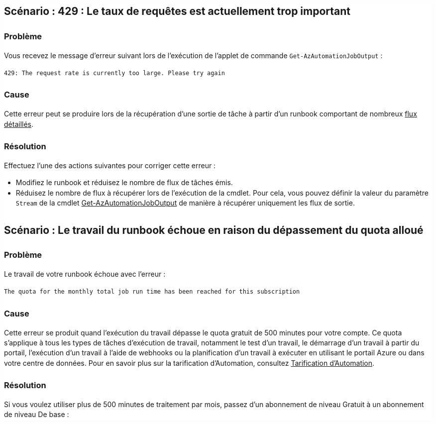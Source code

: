 ## <a name="scenario-429-the-request-rate-is-currently-too-large"></a><a name="429"></a>Scénario : 429 : Le taux de requêtes est actuellement trop important

### <a name="issue"></a>Problème

Vous recevez le message d’erreur suivant lors de l’exécution de l’applet de commande `Get-AzAutomationJobOutput` :

```error
429: The request rate is currently too large. Please try again
```

### <a name="cause"></a>Cause

Cette erreur peut se produire lors de la récupération d’une sortie de tâche à partir d’un runbook comportant de nombreux [flux détaillés](../automation-runbook-output-and-messages.md#write-output-to-verbose-stream).

### <a name="resolution"></a>Résolution

Effectuez l’une des actions suivantes pour corriger cette erreur :

* Modifiez le runbook et réduisez le nombre de flux de tâches émis.
* Réduisez le nombre de flux à récupérer lors de l’exécution de la cmdlet. Pour cela, vous pouvez définir la valeur du paramètre `Stream` de la cmdlet [Get-AzAutomationJobOutput](/powershell/module/Az.Automation/Get-AzAutomationJobOutput) de manière à récupérer uniquement les flux de sortie. 

## <a name="scenario-runbook-job-fails-because-allocated-quota-was-exceeded"></a><a name="quota-exceeded"></a>Scénario : Le travail du runbook échoue en raison du dépassement du quota alloué

### <a name="issue"></a>Problème

Le travail de votre runbook échoue avec l’erreur :

```error
The quota for the monthly total job run time has been reached for this subscription
```

### <a name="cause"></a>Cause

Cette erreur se produit quand l’exécution du travail dépasse le quota gratuit de 500 minutes pour votre compte. Ce quota s’applique à tous les types de tâches d’exécution de travail, notamment le test d’un travail, le démarrage d’un travail à partir du portail, l’exécution d’un travail à l’aide de webhooks ou la planification d’un travail à exécuter en utilisant le portail Azure ou dans votre centre de données. Pour en savoir plus sur la tarification d’Automation, consultez [Tarification d’Automation](https://azure.microsoft.com/pricing/details/automation/).

### <a name="resolution"></a>Résolution

Si vous voulez utiliser plus de 500 minutes de traitement par mois, passez d’un abonnement de niveau Gratuit à un abonnement de niveau De base :
